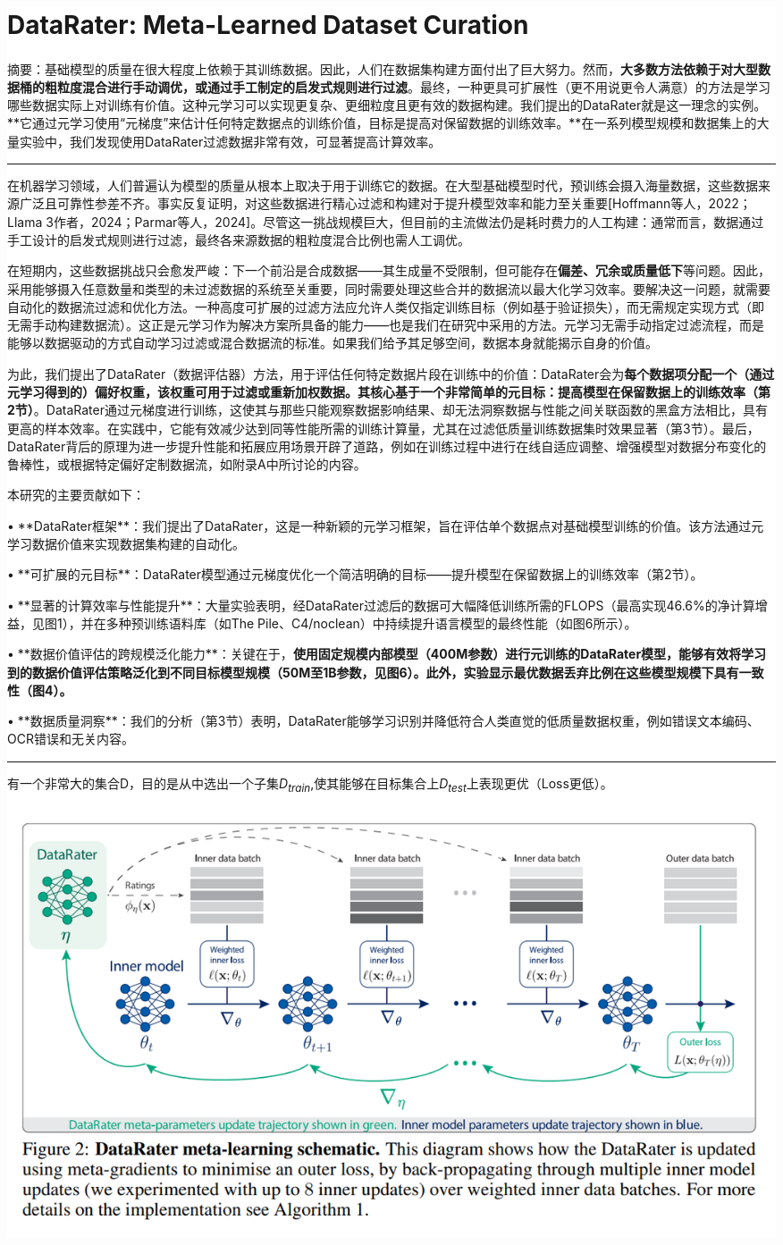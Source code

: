 # DataRater: Meta-Learned Dataset Curation

摘要：基础模型的质量在很大程度上依赖于其训练数据。因此，人们在数据集构建方面付出了巨大努力。然而，**大多数方法依赖于对大型数据桶的粗粒度混合进行手动调优，或通过手工制定的启发式规则进行过滤**。最终，一种更具可扩展性（更不用说更令人满意）的方法是学习哪些数据实际上对训练有价值。这种元学习可以实现更复杂、更细粒度且更有效的数据构建。我们提出的DataRater就是这一理念的实例。**它通过元学习使用“元梯度”来估计任何特定数据点的训练价值，目标是提高对保留数据的训练效率。**在一系列模型规模和数据集上的大量实验中，我们发现使用DataRater过滤数据非常有效，可显著提高计算效率。

---

在机器学习领域，人们普遍认为模型的质量从根本上取决于用于训练它的数据。在大型基础模型时代，预训练会摄入海量数据，这些数据来源广泛且可靠性参差不齐。事实反复证明，对这些数据进行精心过滤和构建对于提升模型效率和能力至关重要[Hoffmann等人，2022；Llama 3作者，2024；Parmar等人，2024]。尽管这一挑战规模巨大，但目前的主流做法仍是耗时费力的人工构建：通常而言，数据通过手工设计的启发式规则进行过滤，最终各来源数据的粗粒度混合比例也需人工调优。

在短期内，这些数据挑战只会愈发严峻：下一个前沿是合成数据——其生成量不受限制，但可能存在**偏差、冗余或质量低下**等问题。因此，采用能够摄入任意数量和类型的未过滤数据的系统至关重要，同时需要处理这些合并的数据流以最大化学习效率。要解决这一问题，就需要自动化的数据流过滤和优化方法。一种高度可扩展的过滤方法应允许人类仅指定训练目标（例如基于验证损失），而无需规定实现方式（即无需手动构建数据流）。这正是元学习作为解决方案所具备的能力——也是我们在研究中采用的方法。元学习无需手动指定过滤流程，而是能够以数据驱动的方式自动学习过滤或混合数据流的标准。如果我们给予其足够空间，数据本身就能揭示自身的价值。

为此，我们提出了DataRater（数据评估器）方法，用于评估任何特定数据片段在训练中的价值：DataRater会为**每个数据项分配一个（通过元学习得到的）偏好权重，该权重可用于过滤或重新加权数据。其核心基于一个非常简单的元目标：提高模型在保留数据上的训练效率（第2节）**。DataRater通过元梯度进行训练，这使其与那些只能观察数据影响结果、却无法洞察数据与性能之间关联函数的黑盒方法相比，具有更高的样本效率。在实践中，它能有效减少达到同等性能所需的训练计算量，尤其在过滤低质量训练数据集时效果显著（第3节）。最后，DataRater背后的原理为进一步提升性能和拓展应用场景开辟了道路，例如在训练过程中进行在线自适应调整、增强模型对数据分布变化的鲁棒性，或根据特定偏好定制数据流，如附录A中所讨论的内容。

本研究的主要贡献如下：

• \*\*DataRater框架\*\*：我们提出了DataRater，这是一种新颖的元学习框架，旨在评估单个数据点对基础模型训练的价值。该方法通过元学习数据价值来实现数据集构建的自动化。

• \*\*可扩展的元目标\*\*：DataRater模型通过元梯度优化一个简洁明确的目标——提升模型在保留数据上的训练效率（第2节）。

• \*\*显著的计算效率与性能提升\*\*：大量实验表明，经DataRater过滤后的数据可大幅降低训练所需的FLOPS（最高实现46.6%的净计算增益，见图1），并在多种预训练语料库（如The Pile、C4/noclean）中持续提升语言模型的最终性能（如图6所示）。

• \*\*数据价值评估的跨规模泛化能力\*\*：关键在于，**使用固定规模内部模型（400M参数）进行元训练的DataRater模型，能够有效将学习到的数据价值评估策略泛化到不同目标模型规模（50M至1B参数，见图6）。此外，实验显示最优数据丢弃比例在这些模型规模下具有一致性（图4）。**

• \*\*数据质量洞察\*\*：我们的分析（第3节）表明，DataRater能够学习识别并降低符合人类直觉的低质量数据权重，例如错误文本编码、OCR错误和无关内容。

---

有一个非常大的集合D，目的是从中选出一个子集$D_{train}$,使其能够在目标集合上$D_{test}$上表现更优（Loss更低）。

![image.png](assets/DataRater-schematic.png)
